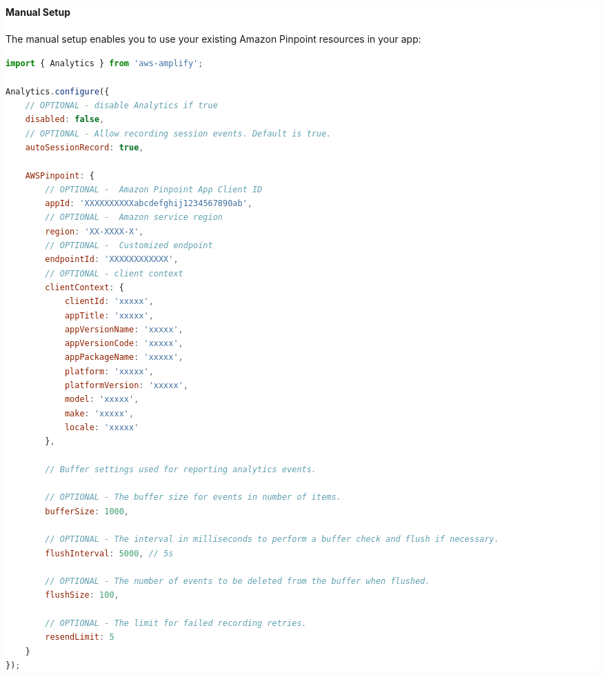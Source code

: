 #### Manual Setup

The manual setup enables you to use your existing Amazon Pinpoint resources in your app:

```js
import { Analytics } from 'aws-amplify';

Analytics.configure({
    // OPTIONAL - disable Analytics if true
    disabled: false,
    // OPTIONAL - Allow recording session events. Default is true.
    autoSessionRecord: true,

    AWSPinpoint: {
        // OPTIONAL -  Amazon Pinpoint App Client ID
        appId: 'XXXXXXXXXXabcdefghij1234567890ab',
        // OPTIONAL -  Amazon service region
        region: 'XX-XXXX-X',
        // OPTIONAL -  Customized endpoint
        endpointId: 'XXXXXXXXXXXX',
        // OPTIONAL - client context
        clientContext: {
            clientId: 'xxxxx',
            appTitle: 'xxxxx',
            appVersionName: 'xxxxx',
            appVersionCode: 'xxxxx',
            appPackageName: 'xxxxx',
            platform: 'xxxxx',
            platformVersion: 'xxxxx',
            model: 'xxxxx',
            make: 'xxxxx',
            locale: 'xxxxx'
        },

        // Buffer settings used for reporting analytics events.

        // OPTIONAL - The buffer size for events in number of items.
        bufferSize: 1000,

        // OPTIONAL - The interval in milliseconds to perform a buffer check and flush if necessary.
        flushInterval: 5000, // 5s 

        // OPTIONAL - The number of events to be deleted from the buffer when flushed.
        flushSize: 100,

        // OPTIONAL - The limit for failed recording retries.
        resendLimit: 5
    } 
});
```
